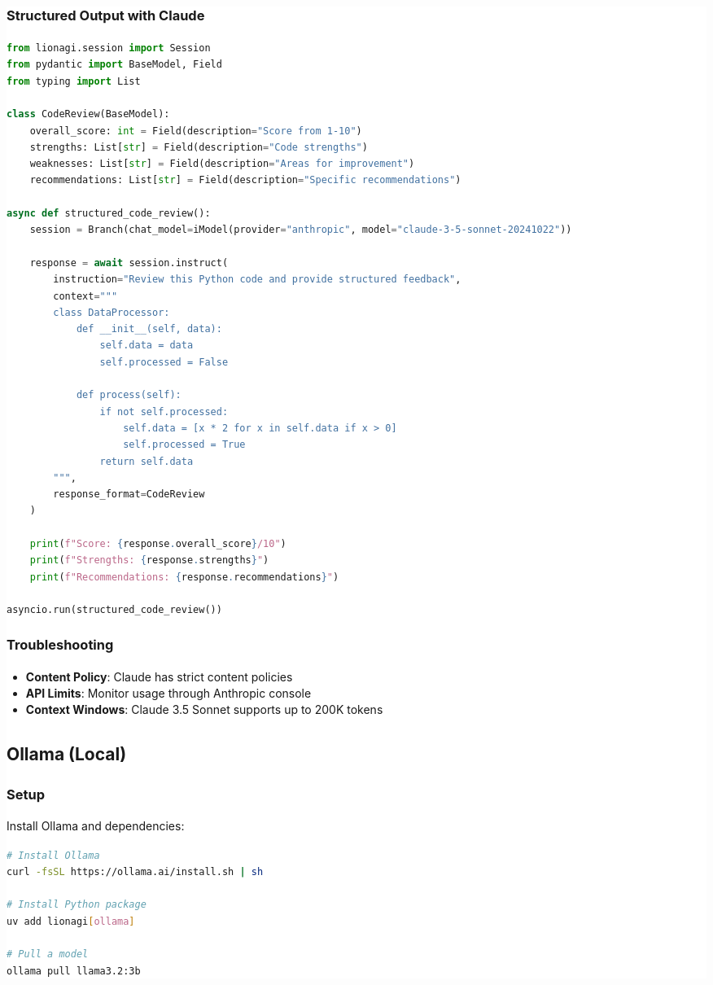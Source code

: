 ### Structured Output with Claude

```python
from lionagi.session import Session
from pydantic import BaseModel, Field
from typing import List

class CodeReview(BaseModel):
    overall_score: int = Field(description="Score from 1-10")
    strengths: List[str] = Field(description="Code strengths")
    weaknesses: List[str] = Field(description="Areas for improvement")
    recommendations: List[str] = Field(description="Specific recommendations")

async def structured_code_review():
    session = Branch(chat_model=iModel(provider="anthropic", model="claude-3-5-sonnet-20241022"))
    
    response = await session.instruct(
        instruction="Review this Python code and provide structured feedback",
        context="""
        class DataProcessor:
            def __init__(self, data):
                self.data = data
                self.processed = False
            
            def process(self):
                if not self.processed:
                    self.data = [x * 2 for x in self.data if x > 0]
                    self.processed = True
                return self.data
        """,
        response_format=CodeReview
    )
    
    print(f"Score: {response.overall_score}/10")
    print(f"Strengths: {response.strengths}")
    print(f"Recommendations: {response.recommendations}")

asyncio.run(structured_code_review())
```

### Troubleshooting

- **Content Policy**: Claude has strict content policies
- **API Limits**: Monitor usage through Anthropic console
- **Context Windows**: Claude 3.5 Sonnet supports up to 200K tokens

## Ollama (Local)

### Setup

Install Ollama and dependencies:
```bash
# Install Ollama
curl -fsSL https://ollama.ai/install.sh | sh

# Install Python package
uv add lionagi[ollama]

# Pull a model
ollama pull llama3.2:3b
```
